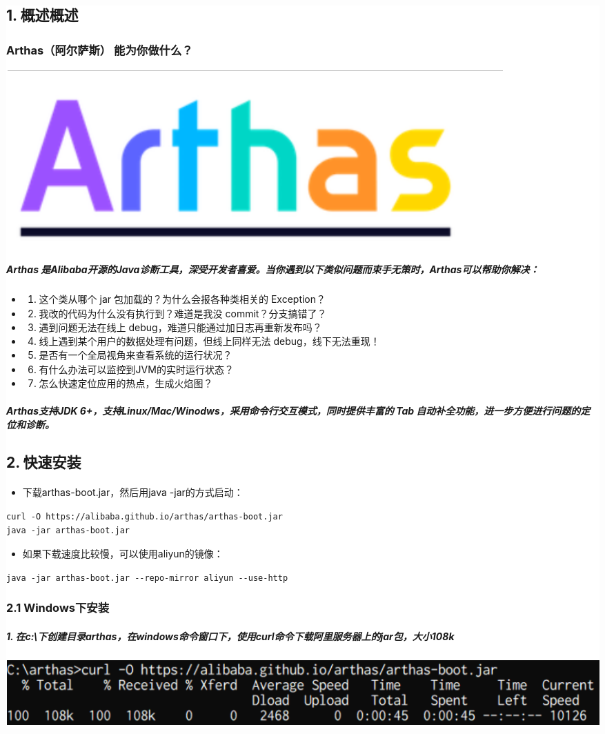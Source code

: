 #
## 1. 概述概述
### Arthas（阿尔萨斯） 能为你做什么？
![输入图片说明](images/QQ截图20220117180324.png "QQ截图20201229183512.png")

#####  Arthas 是Alibaba开源的Java诊断工具，深受开发者喜爱。当你遇到以下类似问题而束手无策时，Arthas可以帮助你解决：
* 1. 这个类从哪个 jar 包加载的？为什么会报各种类相关的 Exception？
* 2. 我改的代码为什么没有执行到？难道是我没 commit？分支搞错了？
* 3. 遇到问题无法在线上 debug，难道只能通过加日志再重新发布吗？
* 4. 线上遇到某个用户的数据处理有问题，但线上同样无法 debug，线下无法重现！
* 5. 是否有一个全局视角来查看系统的运行状况？
* 6. 有什么办法可以监控到JVM的实时运行状态？
* 7. 怎么快速定位应用的热点，生成火焰图？

##### Arthas支持JDK 6+，支持Linux/Mac/Winodws，采用命令行交互模式，同时提供丰富的 Tab 自动补全功能，进一步方便进行问题的定位和诊断。

## 2. 快速安装

* 下载arthas-boot.jar，然后用java -jar的方式启动：

```shell
curl -O https://alibaba.github.io/arthas/arthas-boot.jar
java -jar arthas-boot.jar
```

* 如果下载速度比较慢，可以使用aliyun的镜像：
```
java -jar arthas-boot.jar --repo-mirror aliyun --use-http
```
### 2.1 Windows下安装

##### 1. 在c:\下创建目录arthas，在windows命令窗口下，使用curl命令下载阿里服务器上的jar包，大小108k

![输入图片说明](images/QQ截图20220117181323.png "QQ截图20201229183512.png")
